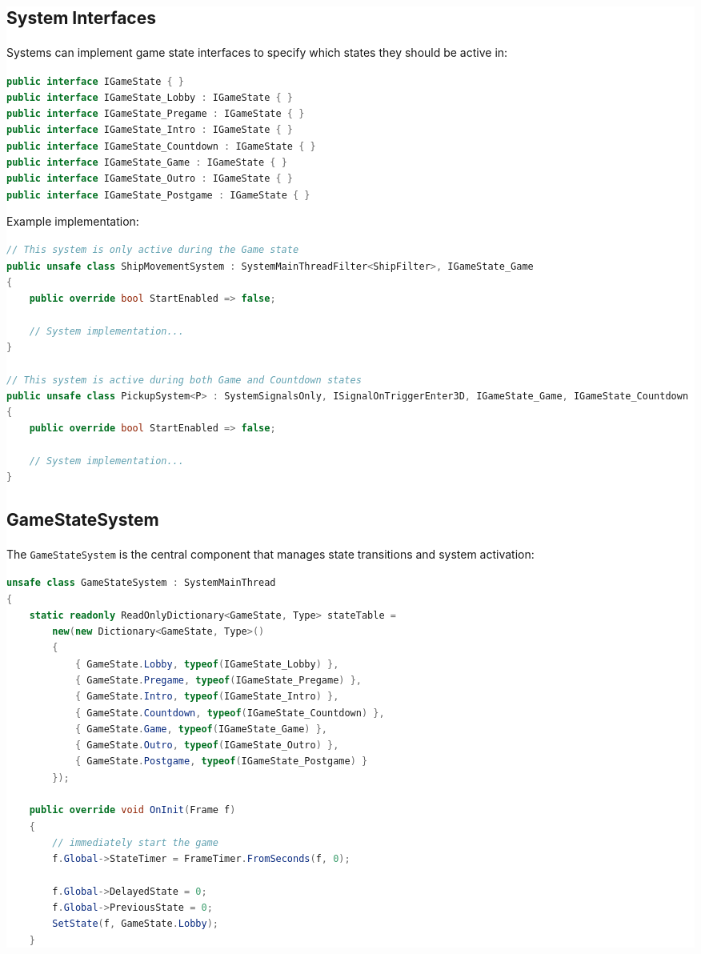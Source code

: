 ## System Interfaces

Systems can implement game state interfaces to specify which states they should be active in:

```csharp
public interface IGameState { }
public interface IGameState_Lobby : IGameState { }
public interface IGameState_Pregame : IGameState { }
public interface IGameState_Intro : IGameState { }
public interface IGameState_Countdown : IGameState { }
public interface IGameState_Game : IGameState { }
public interface IGameState_Outro : IGameState { }
public interface IGameState_Postgame : IGameState { }
```

Example implementation:

```csharp
// This system is only active during the Game state
public unsafe class ShipMovementSystem : SystemMainThreadFilter<ShipFilter>, IGameState_Game
{
    public override bool StartEnabled => false;
    
    // System implementation...
}

// This system is active during both Game and Countdown states
public unsafe class PickupSystem<P> : SystemSignalsOnly, ISignalOnTriggerEnter3D, IGameState_Game, IGameState_Countdown
{
    public override bool StartEnabled => false;
    
    // System implementation...
}
```

## GameStateSystem

The `GameStateSystem` is the central component that manages state transitions and system activation:

```csharp
unsafe class GameStateSystem : SystemMainThread
{
    static readonly ReadOnlyDictionary<GameState, Type> stateTable =
        new(new Dictionary<GameState, Type>()
        {
            { GameState.Lobby, typeof(IGameState_Lobby) },
            { GameState.Pregame, typeof(IGameState_Pregame) },
            { GameState.Intro, typeof(IGameState_Intro) },
            { GameState.Countdown, typeof(IGameState_Countdown) },
            { GameState.Game, typeof(IGameState_Game) },
            { GameState.Outro, typeof(IGameState_Outro) },
            { GameState.Postgame, typeof(IGameState_Postgame) }
        });

    public override void OnInit(Frame f)
    {
        // immediately start the game
        f.Global->StateTimer = FrameTimer.FromSeconds(f, 0);
        
        f.Global->DelayedState = 0;
        f.Global->PreviousState = 0;
        SetState(f, GameState.Lobby);
    }
```